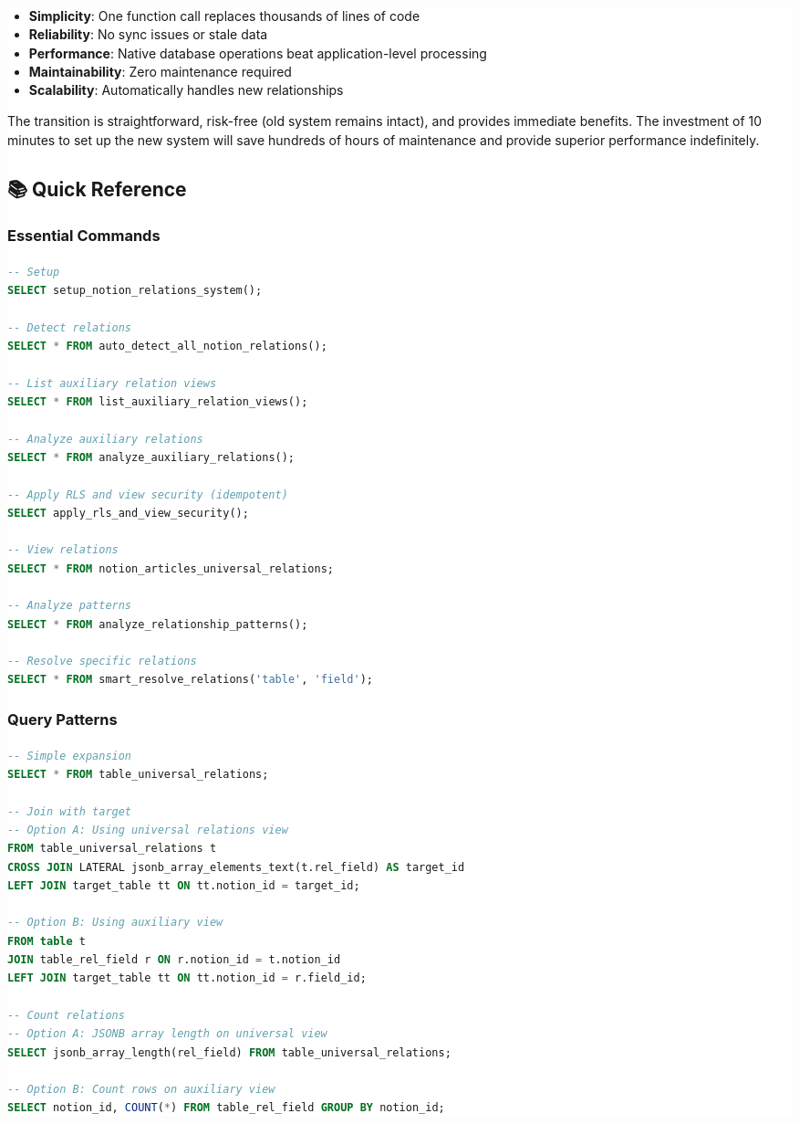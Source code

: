 - **Simplicity**: One function call replaces thousands of lines of code
- **Reliability**: No sync issues or stale data
- **Performance**: Native database operations beat application-level processing
- **Maintainability**: Zero maintenance required
- **Scalability**: Automatically handles new relationships

The transition is straightforward, risk-free (old system remains intact), and provides immediate benefits. The investment of 10 minutes to set up the new system will save hundreds of hours of maintenance and provide superior performance indefinitely.

## 📚 Quick Reference

### Essential Commands

```sql
-- Setup
SELECT setup_notion_relations_system();

-- Detect relations
SELECT * FROM auto_detect_all_notion_relations();

-- List auxiliary relation views
SELECT * FROM list_auxiliary_relation_views();

-- Analyze auxiliary relations
SELECT * FROM analyze_auxiliary_relations();

-- Apply RLS and view security (idempotent)
SELECT apply_rls_and_view_security();

-- View relations
SELECT * FROM notion_articles_universal_relations;

-- Analyze patterns
SELECT * FROM analyze_relationship_patterns();

-- Resolve specific relations
SELECT * FROM smart_resolve_relations('table', 'field');
```

### Query Patterns

```sql
-- Simple expansion
SELECT * FROM table_universal_relations;

-- Join with target
-- Option A: Using universal relations view
FROM table_universal_relations t
CROSS JOIN LATERAL jsonb_array_elements_text(t.rel_field) AS target_id
LEFT JOIN target_table tt ON tt.notion_id = target_id;

-- Option B: Using auxiliary view
FROM table t
JOIN table_rel_field r ON r.notion_id = t.notion_id
LEFT JOIN target_table tt ON tt.notion_id = r.field_id;

-- Count relations
-- Option A: JSONB array length on universal view
SELECT jsonb_array_length(rel_field) FROM table_universal_relations;

-- Option B: Count rows on auxiliary view
SELECT notion_id, COUNT(*) FROM table_rel_field GROUP BY notion_id;

```